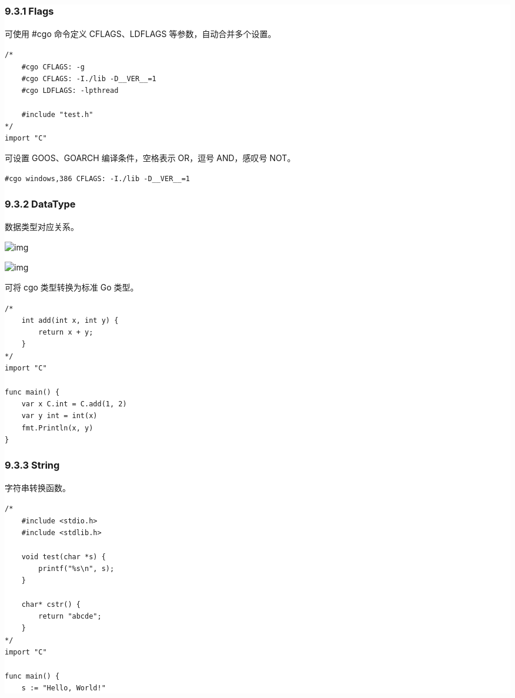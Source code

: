 ### 9.3.1 Flags

可使用 #cgo 命令定义 CFLAGS、LDFLAGS 等参数，自动合并多个设置。

```
/*
    #cgo CFLAGS: -g
    #cgo CFLAGS: -I./lib -D__VER__=1
    #cgo LDFLAGS: -lpthread

    #include "test.h"
*/
import "C"
```

可设置 GOOS、GOARCH 编译条件，空格表示 OR，逗号 AND，感叹号 NOT。

```
#cgo windows,386 CFLAGS: -I./lib -D__VER__=1
```

### 9.3.2 DataType

数据类型对应关系。

![img](https://7n.w3cschool.cn/attachments/image/wk/thegostudynotesfourthedition/19.png)

![img](https://7n.w3cschool.cn/attachments/image/wk/thegostudynotesfourthedition/20.png)

可将 cgo 类型转换为标准 Go 类型。

```
/*
    int add(int x, int y) {
        return x + y;
    }
*/
import "C"

func main() {
    var x C.int = C.add(1, 2)
    var y int = int(x)
    fmt.Println(x, y)
}
```

### 9.3.3 String

字符串转换函数。

```
/*
    #include <stdio.h>
    #include <stdlib.h>

    void test(char *s) {
        printf("%s\n", s);
    }

    char* cstr() {
        return "abcde";
    }
*/
import "C"

func main() {
    s := "Hello, World!"
```
